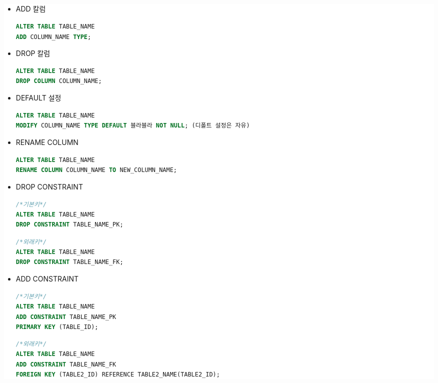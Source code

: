 - ADD 칼럼

    ```sql
    ALTER TABLE TABLE_NAME
    ADD COLUMN_NAME TYPE;
    ```

- DROP 칼럼

    ```sql
    ALTER TABLE TABLE_NAME
    DROP COLUMN COLUMN_NAME;
    ```

- DEFAULT 설정

    ```sql
    ALTER TABLE TABLE_NAME
    MODIFY COLUMN_NAME TYPE DEFAULT 블라블라 NOT NULL; (디폴트 설정은 자유)
    ```

- RENAME COLUMN

    ```sql
    ALTER TABLE TABLE_NAME
    RENAME COLUMN COLUMN_NAME TO NEW_COLUMN_NAME;
    ```

- DROP CONSTRAINT

    ```sql
    /*기본키*/
    ALTER TABLE TABLE_NAME
    DROP CONSTRAINT TABLE_NAME_PK;
    ```

    ```sql
    /*외래키*/
    ALTER TABLE TABLE_NAME
    DROP CONSTRAINT TABLE_NAME_FK;
    ```

- ADD CONSTRAINT

    ```sql
    /*기본키*/
    ALTER TABLE TABLE_NAME
    ADD CONSTRAINT TABLE_NAME_PK
    PRIMARY KEY (TABLE_ID);
    ```

    ```sql
    /*외래키*/
    ALTER TABLE TABLE_NAME
    ADD CONSTRAINT TABLE_NAME_FK
    FOREIGN KEY (TABLE2_ID) REFERENCE TABLE2_NAME(TABLE2_ID);
    ```
